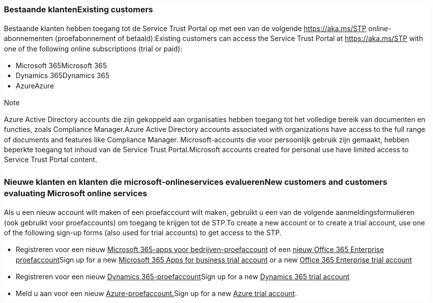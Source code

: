 ### <a name="existing-customers"></a><span data-ttu-id="ec95d-108">Bestaande klanten</span><span class="sxs-lookup"><span data-stu-id="ec95d-108">Existing customers</span></span>

<span data-ttu-id="ec95d-109">Bestaande klanten hebben toegang tot de Service Trust Portal op met een van de volgende <https://aka.ms/STP> online-abonnementen (proefabonnement of betaald):</span><span class="sxs-lookup"><span data-stu-id="ec95d-109">Existing customers can access the Service Trust Portal at <https://aka.ms/STP> with one of the following online subscriptions (trial or paid):</span></span>

- <span data-ttu-id="ec95d-110">Microsoft 365</span><span class="sxs-lookup"><span data-stu-id="ec95d-110">Microsoft 365</span></span>
- <span data-ttu-id="ec95d-111">Dynamics 365</span><span class="sxs-lookup"><span data-stu-id="ec95d-111">Dynamics 365</span></span>
- <span data-ttu-id="ec95d-112">Azure</span><span class="sxs-lookup"><span data-stu-id="ec95d-112">Azure</span></span>

 > [!NOTE]
 > <span data-ttu-id="ec95d-113">Azure Active Directory accounts die zijn gekoppeld aan organisaties hebben toegang tot het volledige bereik van documenten en functies, zoals Compliance Manager.</span><span class="sxs-lookup"><span data-stu-id="ec95d-113">Azure Active Directory accounts associated with organizations have access to the full range of documents and features like Compliance Manager.</span></span> <span data-ttu-id="ec95d-114">Microsoft-accounts die voor persoonlijk gebruik zijn gemaakt, hebben beperkte toegang tot inhoud van de Service Trust Portal.</span><span class="sxs-lookup"><span data-stu-id="ec95d-114">Microsoft accounts created for personal use have limited access to Service Trust Portal content.</span></span>

### <a name="new-customers-and-customers-evaluating-microsoft-online-services"></a><span data-ttu-id="ec95d-115">Nieuwe klanten en klanten die microsoft-onlineservices evalueren</span><span class="sxs-lookup"><span data-stu-id="ec95d-115">New customers and customers evaluating Microsoft online services</span></span>

<span data-ttu-id="ec95d-116">Als u een nieuw account wilt maken of een proefaccount wilt maken, gebruikt u een van de volgende aanmeldingsformulieren (ook gebruikt voor proefaccounts) om toegang te krijgen tot de STP.</span><span class="sxs-lookup"><span data-stu-id="ec95d-116">To create a new account or to create a trial account, use one of the following sign-up forms (also used for trial accounts) to get access to the STP.</span></span>

- <span data-ttu-id="ec95d-117">Registreren voor een nieuw [Microsoft 365-apps voor bedrijven-proefaccount](https://go.microsoft.com/fwlink/p/?LinkID=507653) of een [nieuw Office 365 Enterprise proefaccount](https://go.microsoft.com/fwlink/p/?LinkID=698279)</span><span class="sxs-lookup"><span data-stu-id="ec95d-117">Sign up for a new [Microsoft 365 Apps for business trial account](https://go.microsoft.com/fwlink/p/?LinkID=507653) or a new [Office 365 Enterprise trial account](https://go.microsoft.com/fwlink/p/?LinkID=698279)</span></span>

- <span data-ttu-id="ec95d-118">Registreren voor een nieuw [Dynamics 365-proefaccount](https://go.microsoft.com/fwlink/?LinkId=252780)</span><span class="sxs-lookup"><span data-stu-id="ec95d-118">Sign up for a new [Dynamics 365 trial account](https://go.microsoft.com/fwlink/?LinkId=252780)</span></span>

- <span data-ttu-id="ec95d-119">Meld u aan voor een nieuw [Azure-proefaccount.](https://go.microsoft.com/fwlink/?LinkId=722737)</span><span class="sxs-lookup"><span data-stu-id="ec95d-119">Sign up for a new [Azure trial account](https://go.microsoft.com/fwlink/?LinkId=722737).</span></span>
